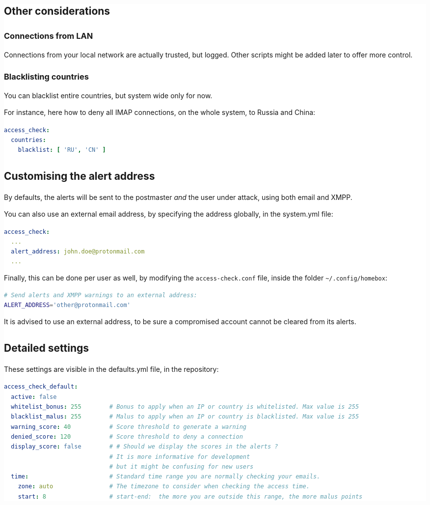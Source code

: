 ## Other considerations

### Connections from LAN

Connections from your local network are actually trusted, but logged. Other scripts might be added later to offer more
control.

### Blacklisting countries

You can blacklist entire countries, but system wide only for now.

For instance, here how to deny all IMAP connections, on the whole system, to Russia and China:

``` yaml
access_check:
  countries:
    blacklist: [ 'RU', 'CN' ]
```

## Customising the alert address

By defaults, the alerts will be sent to the postmaster _and_ the user under attack, using both email and XMPP.

You can also use an external email address, by specifying the address globally, in the system.yml file:

``` yaml hl_lines="3"
access_check:
  ...
  alert_address: john.doe@protonmail.com
  ...
```

Finally, this can be done per user as well, by modifying the `access-check.conf` file, inside the folder
`~/.config/homebox`:

```sh
# Send alerts and XMPP warnings to an external address:
ALERT_ADDRESS='other@protonmail.com'
```

It is advised to use an external address, to be sure a compromised account cannot be cleared from its alerts.

## Detailed settings

These settings are visible in the defaults.yml file, in the repository:

``` yaml
access_check_default:
  active: false
  whitelist_bonus: 255        # Bonus to apply when an IP or country is whitelisted. Max value is 255
  blacklist_malus: 255        # Malus to apply when an IP or country is blacklisted. Max value is 255
  warning_score: 40           # Score threshold to generate a warning
  denied_score: 120           # Score threshold to deny a connection
  display_score: false        # # Should we display the scores in the alerts ?
                              # It is more informative for development
                              # but it might be confusing for new users
  time:                       # Standard time range you are normally checking your emails.
    zone: auto                # The timezone to consider when checking the access time.
    start: 8                  # start-end:  the more you are outside this range, the more malus points
```